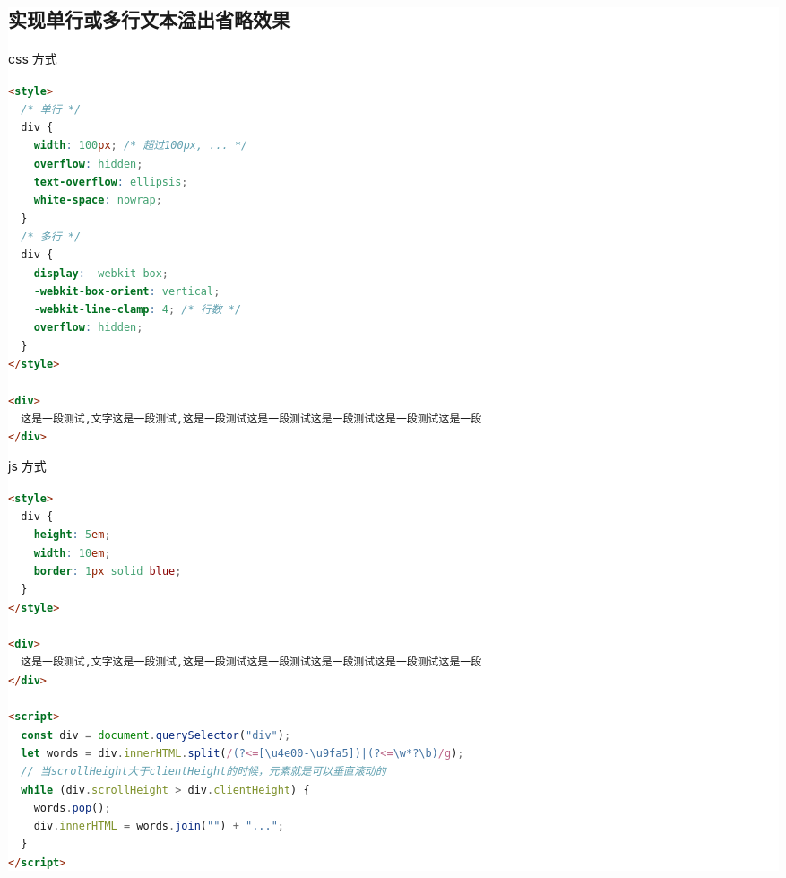 ## 实现单行或多行文本溢出省略效果

css 方式

```html
<style>
  /* 单行 */
  div {
    width: 100px; /* 超过100px, ... */
    overflow: hidden;
    text-overflow: ellipsis;
    white-space: nowrap;
  }
  /* 多行 */
  div {
    display: -webkit-box;
    -webkit-box-orient: vertical;
    -webkit-line-clamp: 4; /* 行数 */
    overflow: hidden;
  }
</style>

<div>
  这是一段测试,文字这是一段测试,这是一段测试这是一段测试这是一段测试这是一段测试这是一段
</div>
```

js 方式

```html
<style>
  div {
    height: 5em;
    width: 10em;
    border: 1px solid blue;
  }
</style>

<div>
  这是一段测试,文字这是一段测试,这是一段测试这是一段测试这是一段测试这是一段测试这是一段
</div>

<script>
  const div = document.querySelector("div");
  let words = div.innerHTML.split(/(?<=[\u4e00-\u9fa5])|(?<=\w*?\b)/g);
  // 当scrollHeight大于clientHeight的时候，元素就是可以垂直滚动的
  while (div.scrollHeight > div.clientHeight) {
    words.pop();
    div.innerHTML = words.join("") + "...";
  }
</script>
```
